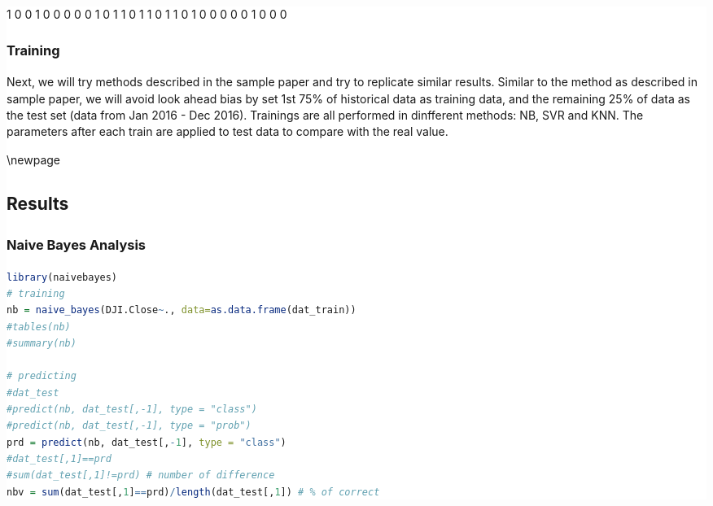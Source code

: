    <td style="text-align:left;"> 1 </td>
   <td style="text-align:right;"> 0 </td>
   <td style="text-align:right;"> 0 </td>
   <td style="text-align:right;"> 1 </td>
   <td style="text-align:right;"> 0 </td>
   <td style="text-align:right;"> 0 </td>
   <td style="text-align:right;"> 0 </td>
   <td style="text-align:right;"> 0 </td>
   <td style="text-align:right;"> 0 </td>
   <td style="text-align:right;"> 1 </td>
   <td style="text-align:right;"> 0 </td>
   <td style="text-align:right;"> 1 </td>
   <td style="text-align:right;"> 1 </td>
   <td style="text-align:right;"> 0 </td>
   <td style="text-align:right;"> 1 </td>
   <td style="text-align:right;"> 1 </td>
   <td style="text-align:right;"> 0 </td>
   <td style="text-align:right;"> 1 </td>
   <td style="text-align:right;"> 1 </td>
   <td style="text-align:right;"> 0 </td>
   <td style="text-align:right;"> 1 </td>
   <td style="text-align:right;"> 0 </td>
   <td style="text-align:right;"> 0 </td>
   <td style="text-align:right;"> 0 </td>
   <td style="text-align:right;"> 0 </td>
   <td style="text-align:right;"> 0 </td>
   <td style="text-align:right;"> 1 </td>
   <td style="text-align:right;"> 0 </td>
   <td style="text-align:right;"> 0 </td>
   <td style="text-align:right;"> 0 </td>
  </tr>
</tbody>
</table>

### Training 
Next, we will try methods described in the sample paper and try to replicate similar results. Similar to the method as described in sample paper, we will avoid look ahead bias by set 1st 75% of historical data as training data, and the remaining 25% of data as the test set (data from Jan 2016 - Dec 2016). Trainings are all performed in dinfferent methods: NB, SVR and KNN. The parameters after each train are applied to test data to compare with the real value. 

\newpage

## Results
### Naive Bayes Analysis

```r
library(naivebayes)
# training
nb = naive_bayes(DJI.Close~., data=as.data.frame(dat_train))
#tables(nb)
#summary(nb)

# predicting
#dat_test
#predict(nb, dat_test[,-1], type = "class") 
#predict(nb, dat_test[,-1], type = "prob")
prd = predict(nb, dat_test[,-1], type = "class") 
#dat_test[,1]==prd
#sum(dat_test[,1]!=prd) # number of difference
nbv = sum(dat_test[,1]==prd)/length(dat_test[,1]) # % of correct
```
